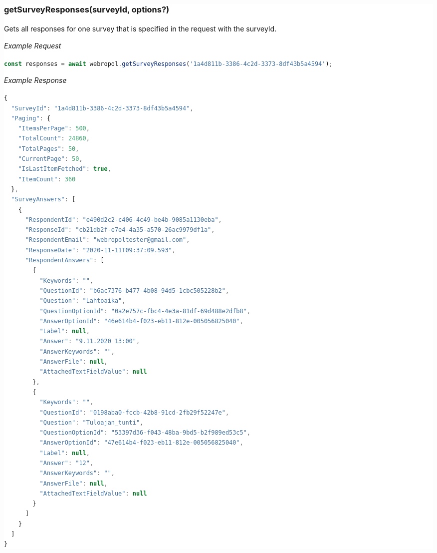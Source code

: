 ### getSurveyResponses(surveyId, options?)

Gets all responses for one survey that is specified in the request with the surveyId.

_Example Request_

```javascript
const responses = await webropol.getSurveyResponses('1a4d811b-3386-4c2d-3373-8df43b5a4594');
```

_Example Response_

```javascript
{
  "SurveyId": "1a4d811b-3386-4c2d-3373-8df43b5a4594",
  "Paging": {
    "ItemsPerPage": 500,
    "TotalCount": 24860,
    "TotalPages": 50,
    "CurrentPage": 50,
    "IsLastItemFetched": true,
    "ItemCount": 360
  },
  "SurveyAnswers": [
    {
      "RespondentId": "e490d2c2-c406-4c49-be4b-9085a1130eba",
      "ResponseId": "cb21db2f-e7e4-4a35-a570-26ac9979df1a",
      "RespondentEmail": "webropoltester@gmail.com",
      "ResponseDate": "2020-11-11T09:37:09.593",
      "RespondentAnswers": [
        {
          "Keywords": "",
          "QuestionId": "b6ac7376-b477-4b08-94d5-1cbc505228b2",
          "Question": "Lahtoaika",
          "QuestionOptionId": "0a2e757c-fbc4-4e3a-81df-69d488e2dfb8",
          "AnswerOptionId": "46e614b4-f023-eb11-812e-005056825040",
          "Label": null,
          "Answer": "9.11.2020 13:00",
          "AnswerKeywords": "",
          "AnswerFile": null,
          "AttachedTextFieldValue": null
        },
        {
          "Keywords": "",
          "QuestionId": "0198aba0-fccb-42b8-91cd-2fb29f52247e",
          "Question": "Tuloajan_tunti",
          "QuestionOptionId": "53397d36-f043-48ba-9bd5-b2f989ed53c5",
          "AnswerOptionId": "47e614b4-f023-eb11-812e-005056825040",
          "Label": null,
          "Answer": "12",
          "AnswerKeywords": "",
          "AnswerFile": null,
          "AttachedTextFieldValue": null
        }
      ]
    }
  ]
}
```
